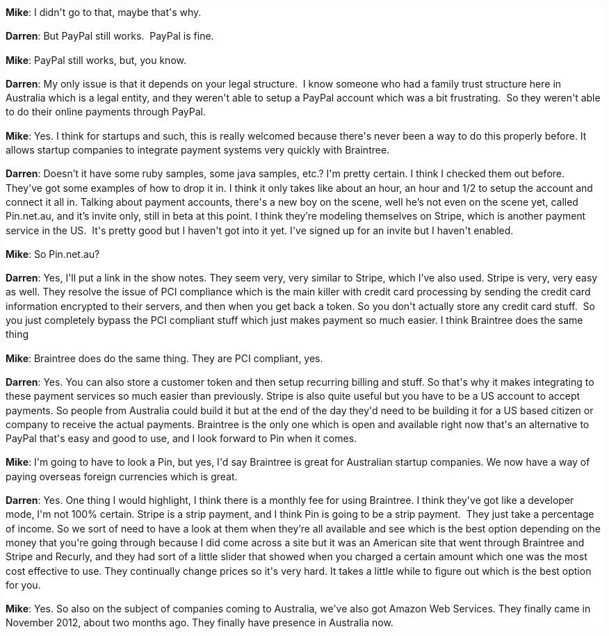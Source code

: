 <b>Mike</b>: I didn't go to that, maybe that's why.

<b>Darren</b>: But PayPal still works.  PayPal is fine.

<b>Mike</b>: PayPal still works, but, you know.

<b>Darren</b>: My only issue is that it depends on your legal structure.  I know someone who had a family trust structure here in Australia which is a legal entity, and they weren't able to setup a PayPal account which was a bit frustrating.  So they weren't able to do their online payments through PayPal.

<b>Mike</b>: Yes. I think for startups and such, this is really welcomed because there's never been a way to do this properly before. It allows startup companies to integrate payment systems very quickly with Braintree.

<b>Darren</b>: Doesn’t it have some ruby samples, some java samples, etc.? I'm pretty certain. I think I checked them out before. They've got some examples of how to drop it in. I think it only takes like about an hour, an hour and 1/2 to setup the account and connect it all in. Talking about payment accounts, there's a new boy on the scene, well he’s not even on the scene yet, called Pin.net.au, and it’s invite only, still in beta at this point. I think they’re modeling themselves on Stripe, which is another payment service in the US.  It's pretty good but I haven't got into it yet. I've signed up for an invite but I haven't enabled.

<b>Mike</b>: So Pin.net.au?

<b>Darren</b>: Yes, I'll put a link in the show notes. They seem very, very similar to Stripe, which I’ve also used. Stripe is very, very easy as well. They resolve the issue of PCI compliance which is the main killer with credit card processing by sending the credit card information encrypted to their servers, and then when you get back a token. So you don't actually store any credit card stuff.  So you just completely bypass the PCI compliant stuff which just makes payment so much easier. I think Braintree does the same thing

<b>Mike</b>: Braintree does do the same thing. They are PCI compliant, yes.

<b>Darren</b>: Yes. You can also store a customer token and then setup recurring billing and stuff. So that's why it makes integrating to these payment services so much easier than previously. Stripe is also quite useful but you have to be a US account to accept payments. So people from Australia could build it but at the end of the day they'd need to be building it for a US based citizen or company to receive the actual payments. Braintree is the only one which is open and available right now that's an alternative to PayPal that's easy and good to use, and I look forward to Pin when it comes.

<b>Mike</b>: I'm going to have to look a Pin, but yes, I'd say Braintree is great for Australian startup companies. We now have a way of paying overseas foreign currencies which is great.

<b>Darren</b>: Yes. One thing I would highlight, I think there is a monthly fee for using Braintree. I think they've got like a developer mode, I'm not 100% certain. Stripe is a strip payment, and I think Pin is going to be a strip payment.  They just take a percentage of income. So we sort of need to have a look at them when they’re all available and see which is the best option depending on the money that you're going through because I did come across a site but it was an American site that went through Braintree and Stripe and Recurly, and they had sort of a little slider that showed when you charged a certain amount which one was the most cost effective to use. They continually change prices so it's very hard. It takes a little while to figure out which is the best option for you.

<b>Mike</b>: Yes. So also on the subject of companies coming to Australia, we've also got Amazon Web Services. They finally came in November 2012, about two months ago. They finally have presence in Australia now.
